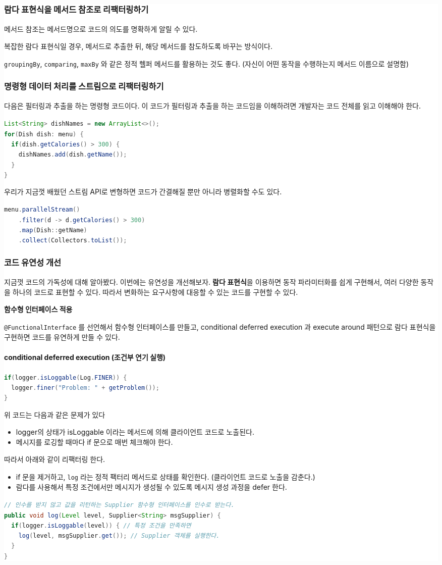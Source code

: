 ### 람다 표현식을 메서드 참조로 리팩터링하기

메서드 참조는 메서드명으로 코드의 의도를 명확하게 알릴 수 있다.

복잡한 람다 표현식일 경우, 메서드로 추출한 뒤, 해당 메서드를 참도하도록 바꾸는 방식이다.

`groupingBy`, `comparing`, `maxBy` 와 같은 정적 헬퍼 메서드를 활용하는 것도 좋다. (자신이 어떤 동작을 수행하는지 메서드 이름으로 설명함)

### 명령형 데이터 처리를 스트림으로 리팩터링하기

다음은 필터링과 추출을 하는 명령형 코드이다. 이 코드가 필터링과 추출을 하는 코드임을 이해하려면 개발자는 코드 전체를 읽고 이해해야 한다.

``` java
List<String> dishNames = new ArrayList<>();
for(Dish dish: menu) {
  if(dish.getCalories() > 300) {
    dishNames.add(dish.getName());
  }
}
```

우리가 지금껏 배웠던 스트림 API로 변형하면 코드가 간결해질 뿐만 아니라 병렬화할 수도 있다.

``` java
menu.parallelStream()
    .filter(d -> d.getCalories() > 300)
    .map(Dish::getName)
    .collect(Collectors.toList());
```

### 코드 유연성 개선

지금껏 코드의 가독성에 대해 알아봤다. 이번에는 유연성을 개선해보자. **람다 표현식**을 이용하면 동작 파라미터화를 쉽게 구현해서, 여러 다양한 동작을 하나의 코드로 표현할 수 있다. 따라서 변화하는 요구사항에 대응할 수 있는 코드를 구현할 수 있다.

**함수형 인터페이스 적용**

`@FunctionalInterface` 를 선언해서 함수형 인터페이스를 만들고, conditional deferred execution 과 execute around 패턴으로 람다 표현식을 구현하면 코드를 유연하게 만들 수 있다.

#### conditional deferred execution (조건부 연기 실행)

``` java
if(logger.isLoggable(Log.FINER)) {
  logger.finer("Problem: " + getProblem());
}
```

위 코드는 다음과 같은 문제가 있다
  - logger의 상태가 isLoggable 이라는 메서드에 의해 클라이언트 코드로 노출된다.
  - 메시지를 로깅할 때마다 if 문으로 매번 체크해야 한다.

따라서 아래와 같이 리팩터링 한다.
  - if 문을 제거하고, `log` 라는 정적 팩터리 메서드로 상태를 확인한다. (클라이언트 코드로 노출을 감춘다.)
  - 람다를 사용해서 특정 조건에서만 메시지가 생성될 수 있도록 메시지 생성 과정을 defer 한다.

``` java
// 인수를 받지 않고 값을 리턴하는 Supplier 함수형 인터페이스를 인수로 받는다.
public void log(Level level, Supplier<String> msgSupplier) {
  if(logger.isLoggable(level)) { // 특정 조건을 만족하면
    log(level, msgSupplier.get()); // Supplier 객체를 실행한다.
  }
}
```
